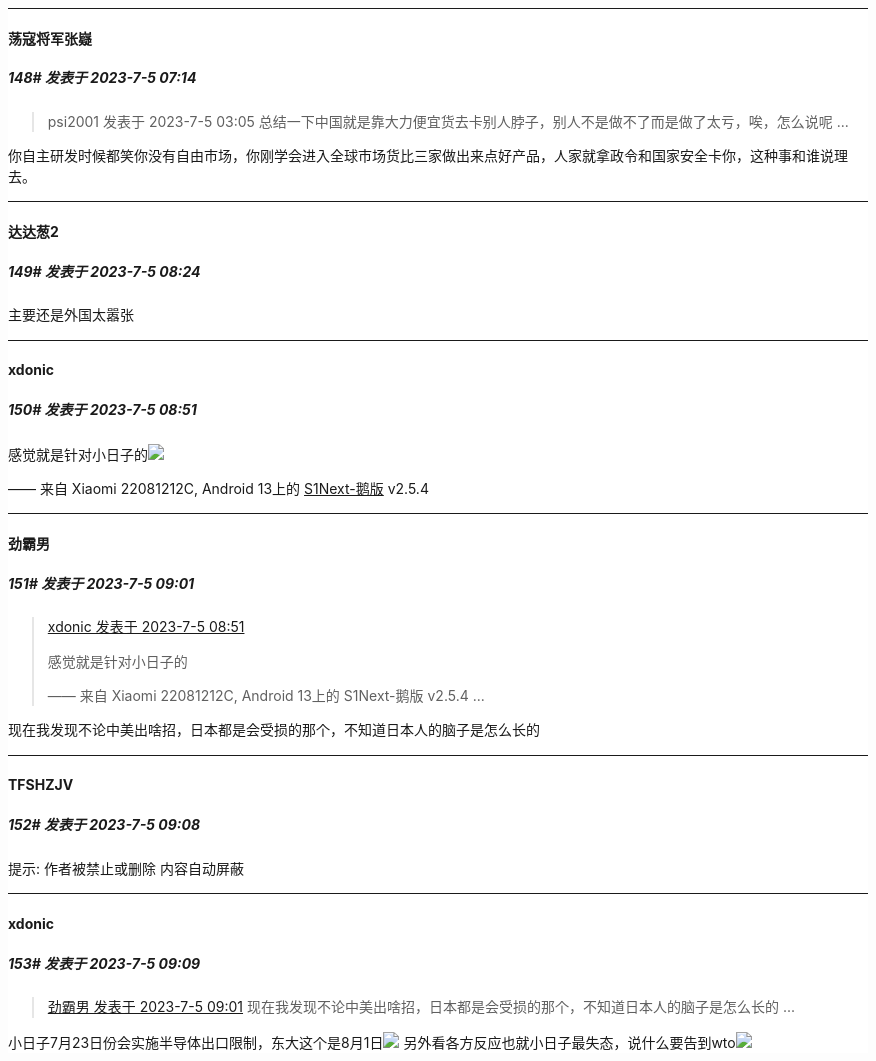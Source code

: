 *****

####  荡寇将军张嶷  
##### 148#       发表于 2023-7-5 07:14

<blockquote>psi2001 发表于 2023-7-5 03:05
总结一下中国就是靠大力便宜货去卡别人脖子，别人不是做不了而是做了太亏，唉，怎么说呢 ...</blockquote>
你自主研发时候都笑你没有自由市场，你刚学会进入全球市场货比三家做出来点好产品，人家就拿政令和国家安全卡你，这种事和谁说理去。

*****

####  达达葱2  
##### 149#       发表于 2023-7-5 08:24

主要还是外国太嚣张

*****

####  xdonic  
##### 150#       发表于 2023-7-5 08:51

感觉就是针对小日子的<img src="https://static.saraba1st.com/image/smiley/face2017/220.png" referrerpolicy="no-referrer">

—— 来自 Xiaomi 22081212C, Android 13上的 [S1Next-鹅版](https://github.com/ykrank/S1-Next/releases) v2.5.4

*****

####  劲霸男  
##### 151#       发表于 2023-7-5 09:01

<blockquote><a href="httphttps://bbs.saraba1st.com/2b/forum.php?mod=redirect&amp;goto=findpost&amp;pid=61553093&amp;ptid=2142875" target="_blank">xdonic 发表于 2023-7-5 08:51</a>

感觉就是针对小日子的

—— 来自 Xiaomi 22081212C, Android 13上的 S1Next-鹅版 v2.5.4 ...</blockquote>
现在我发现不论中美出啥招，日本都是会受损的那个，不知道日本人的脑子是怎么长的

*****

####  TFSHZJV  
##### 152#       发表于 2023-7-5 09:08

提示: 作者被禁止或删除 内容自动屏蔽

*****

####  xdonic  
##### 153#       发表于 2023-7-5 09:09

<blockquote><a href="httphttps://bbs.saraba1st.com/2b/forum.php?mod=redirect&amp;goto=findpost&amp;pid=61553236&amp;ptid=2142875" target="_blank">劲霸男 发表于 2023-7-5 09:01</a>
现在我发现不论中美出啥招，日本都是会受损的那个，不知道日本人的脑子是怎么长的 ...</blockquote>
小日子7月23日份会实施半导体出口限制，东大这个是8月1日<img src="https://static.saraba1st.com/image/smiley/face2017/067.png" referrerpolicy="no-referrer">
另外看各方反应也就小日子最失态，说什么要告到wto<img src="https://static.saraba1st.com/image/smiley/face2017/067.png" referrerpolicy="no-referrer">
